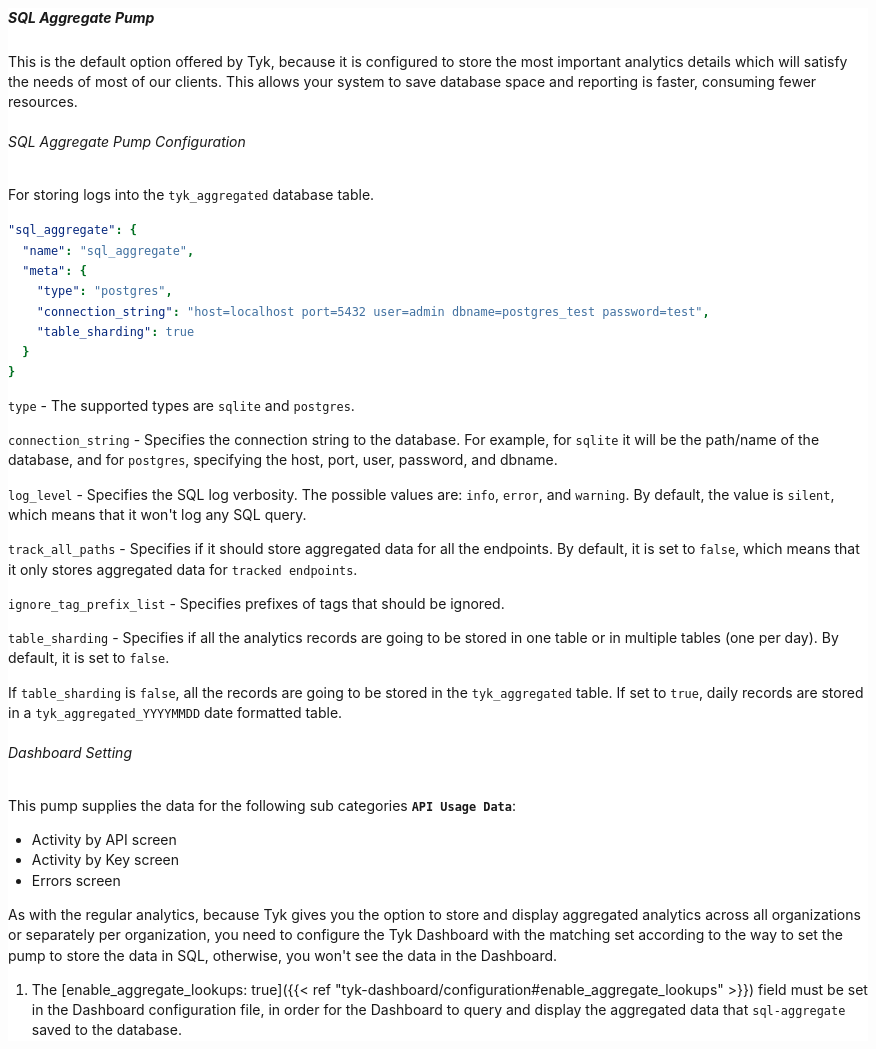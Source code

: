 ##### SQL Aggregate Pump

This is the default option offered by Tyk, because it is configured to store the most important analytics details which will satisfy the needs of most of our clients. This allows your system to save database space and reporting is faster, consuming fewer resources.

###### SQL Aggregate Pump Configuration

For storing logs into the `tyk_aggregated` database table.

```yaml
"sql_aggregate": {
  "name": "sql_aggregate",
  "meta": {
    "type": "postgres",
    "connection_string": "host=localhost port=5432 user=admin dbname=postgres_test password=test",
    "table_sharding": true
  }
}
```

`type` - The supported types are `sqlite` and `postgres`. 

`connection_string` - Specifies the connection string to the database. For example, for `sqlite` it will be the path/name of the database, and for `postgres`, specifying the host, port, user, password, and dbname.

`log_level` - Specifies the SQL log verbosity. The possible values are: `info`, `error`, and `warning`. By default, the value is `silent`, which means that it won't log any SQL query.

`track_all_paths` - Specifies if it should store aggregated data for all the endpoints. By default, it is set to `false`, which means that it only stores aggregated data for `tracked endpoints`. 

`ignore_tag_prefix_list` - Specifies prefixes of tags that should be ignored.

`table_sharding` - Specifies if all the analytics records are going to be stored in one table or in multiple tables (one per day). By default, it is set to `false`.

If `table_sharding` is `false`, all the records are going to be stored in the `tyk_aggregated` table. If set to `true`, daily records are stored in a `tyk_aggregated_YYYYMMDD` date formatted table.

###### Dashboard Setting

This pump supplies the data for the following sub categories **`API Usage Data`**:

* Activity by API screen
* Activity by Key screen
* Errors screen

As with the regular analytics, because Tyk gives you the option to store and display aggregated analytics across all organizations or separately per organization, you need to configure the Tyk Dashboard with the matching set according to the way to set the pump to store the data in SQL, otherwise, you won't see the data in the Dashboard. 

1. The [enable_aggregate_lookups: true]({{< ref "tyk-dashboard/configuration#enable_aggregate_lookups" >}}) field must be set in the Dashboard configuration file, in order for the Dashboard to query and display the aggregated data that `sql-aggregate` saved to the database.
